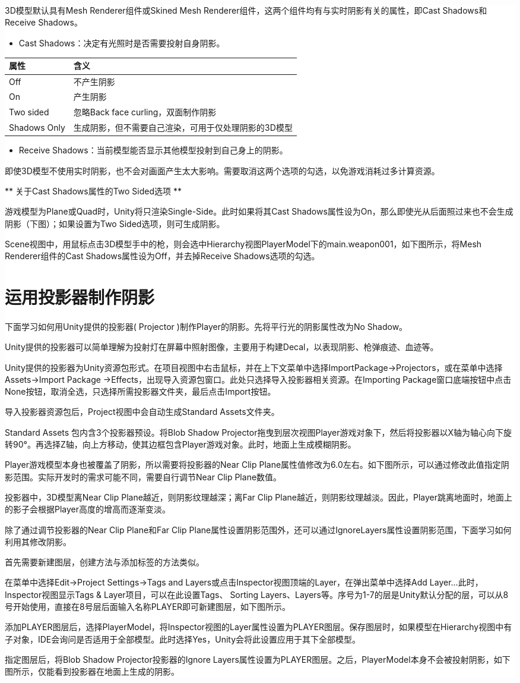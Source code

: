 3D模型默认具有Mesh Renderer组件或Skined Mesh Renderer组件，这两个组件均有与实时阴影有关的属性，即Cast Shadows和Receive Shadows。

* Cast Shadows：决定有光照时是否需要投射自身阴影。

| 属性  | 含义  |
| :------------ | :------------ |
| Off  | 不产生阴影  |
| On  | 产生阴影  |
| Two sided  | 忽略Back face curling，双面制作阴影  |
| Shadows Only  | 生成阴影，但不需要自己渲染，可用于仅处理阴影的3D模型  |

* Receive Shadows：当前模型能否显示其他模型投射到自己身上的阴影。

即使3D模型不使用实时阴影，也不会对画面产生太大影响。需要取消这两个选项的勾选，以免游戏消耗过多计算资源。

** 关于Cast Shadows属性的Two Sided选项 **

游戏模型为Plane或Quad时，Unity将只渲染Single-Side。此时如果将其Cast Shadows属性设为On，那么即使光从后面照过来也不会生成阴影（下图）；如果设置为Two Sided选项，则可生成阴影。

Scene视图中，用鼠标点击3D模型手中的枪，则会选中Hierarchy视图PlayerModel下的main.weapon001，如下图所示，将Mesh Renderer组件的Cast Shadows属性设为Off，并去掉Receive Shadows选项的勾选。

# 运用投影器制作阴影

下面学习如何用Unity提供的投影器( Projector )制作Player的阴影。先将平行光的阴影属性改为No Shadow。

Unity提供的投影器可以简单理解为投射灯在屏幕中照射图像，主要用于构建Decal，以表现阴影、枪弹痕迹、血迹等。

Unity提供的投影器为Unity资源包形式。在项目视图中右击鼠标，并在上下文菜单中选择ImportPackage->Projectors，或在菜单中选择Assets->Import Package ->Effects，出现导入资源包窗口。此处只选择导入投影器相关资源。在Importing Package窗口底端按钮中点击None按钮，取消全选，只选择所需投影器文件夹，最后点击Import按钮。

导入投影器资源包后，Project视图中会自动生成Standard Assets文件夹。

Standard Assets 包内含3个投影器预设。将Blob Shadow Projector拖曳到层次视图Player游戏对象下，然后将投影器以X轴为轴心向下旋转90°。再选择Z轴，向上方移动，使其边框包含Player游戏对象。此时，地面上生成模糊阴影。

Player游戏模型本身也被覆盖了阴影，所以需要将投影器的Near Clip Plane属性值修改为6.0左右。如下图所示，可以通过修改此值指定阴影范围。实际开发时的需求可能不同，需要自行调节Near Clip Plane数值。

投影器中，3D模型离Near Clip Plane越近，则阴影纹理越深；离Far Clip Plane越近，则阴影纹理越淡。因此，Player跳离地面时，地面上的影子会根据Player高度的增高而逐渐变淡。

除了通过调节投影器的Near Clip Plane和Far Clip Plane属性设置阴影范围外，还可以通过IgnoreLayers属性设置阴影范围，下面学习如何利用其修改阴影。

首先需要新建图层，创建方法与添加标签的方法类似。

在菜单中选择Edit->Project Settings->Tags and Layers或点击Inspector视图顶端的Layer，在弹出菜单中选择Add Layer...此时，Inspector视图显示Tags & Layer项目，可以在此设置Tags、 Sorting Layers、Layers等。序号为1-7的层是Unity默认分配的层，可以从8号开始使用，直接在8号层后面输入名称PLAYER即可新建图层，如下图所示。

添加PLAYER图层后，选择PlayerModel，将Inspector视图的Layer属性设置为PLAYER图层。保存图层时，如果模型在Hierarchy视图中有子对象，IDE会询问是否适用于全部模型。此时选择Yes，Unity会将此设置应用于其下全部模型。

指定图层后，将Blob Shadow Projector投影器的Ignore Layers属性设置为PLAYER图层。之后，PlayerModel本身不会被投射阴影，如下图所示，仅能看到投影器在地面上生成的阴影。
